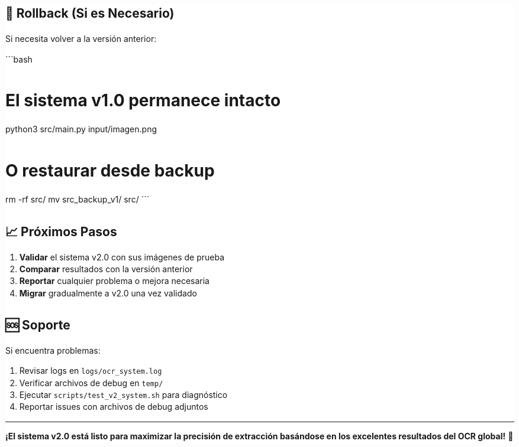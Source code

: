## 🔄 Rollback (Si es Necesario)

Si necesita volver a la versión anterior:

\`\`\`bash
# El sistema v1.0 permanece intacto
python3 src/main.py input/imagen.png

# O restaurar desde backup
rm -rf src/
mv src_backup_v1/ src/
\`\`\`

## 📈 Próximos Pasos

1. **Validar** el sistema v2.0 con sus imágenes de prueba
2. **Comparar** resultados con la versión anterior
3. **Reportar** cualquier problema o mejora necesaria
4. **Migrar** gradualmente a v2.0 una vez validado

## 🆘 Soporte

Si encuentra problemas:

1. Revisar logs en `logs/ocr_system.log`
2. Verificar archivos de debug en `temp/`
3. Ejecutar `scripts/test_v2_system.sh` para diagnóstico
4. Reportar issues con archivos de debug adjuntos

---

**¡El sistema v2.0 está listo para maximizar la precisión de extracción basándose en los excelentes resultados del OCR global!** 🎉
